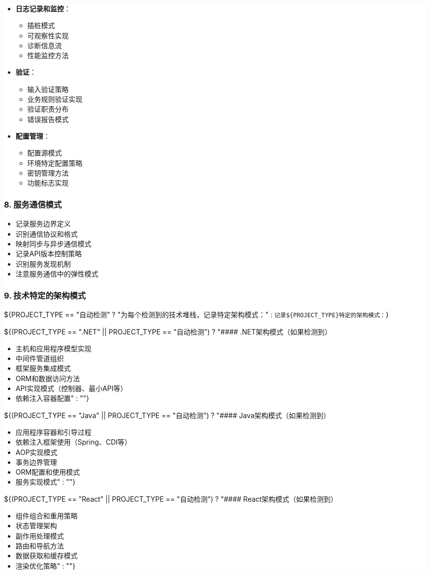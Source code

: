 - **日志记录和监控**：
  - 插桩模式
  - 可观察性实现
  - 诊断信息流
  - 性能监控方法

- **验证**：
  - 输入验证策略
  - 业务规则验证实现
  - 验证职责分布
  - 错误报告模式

- **配置管理**：
  - 配置源模式
  - 环境特定配置策略
  - 密钥管理方法
  - 功能标志实现

### 8. 服务通信模式
- 记录服务边界定义
- 识别通信协议和格式
- 映射同步与异步通信模式
- 记录API版本控制策略
- 识别服务发现机制
- 注意服务通信中的弹性模式

### 9. 技术特定的架构模式
${PROJECT_TYPE == "自动检测" ? "为每个检测到的技术堆栈，记录特定架构模式：" : `记录${PROJECT_TYPE}特定的架构模式：`}

${(PROJECT_TYPE == ".NET" || PROJECT_TYPE == "自动检测") ?
"#### .NET架构模式（如果检测到）
- 主机和应用程序模型实现
- 中间件管道组织
- 框架服务集成模式
- ORM和数据访问方法
- API实现模式（控制器、最小API等）
- 依赖注入容器配置" : ""}

${(PROJECT_TYPE == "Java" || PROJECT_TYPE == "自动检测") ?
"#### Java架构模式（如果检测到）
- 应用程序容器和引导过程
- 依赖注入框架使用（Spring、CDI等）
- AOP实现模式
- 事务边界管理
- ORM配置和使用模式
- 服务实现模式" : ""}

${(PROJECT_TYPE == "React" || PROJECT_TYPE == "自动检测") ?
"#### React架构模式（如果检测到）
- 组件组合和重用策略
- 状态管理架构
- 副作用处理模式
- 路由和导航方法
- 数据获取和缓存模式
- 渲染优化策略" : ""}
